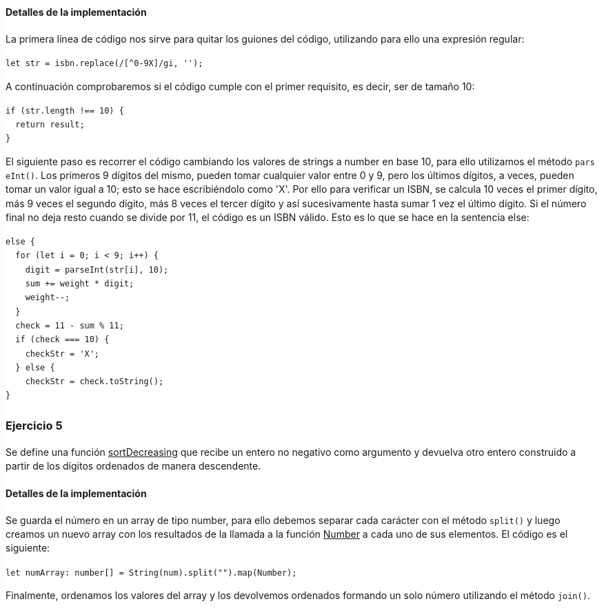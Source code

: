 #### Detalles de la implementación
La primera línea de código nos sirve para quitar los guiones del código, utilizando para ello una expresión regular:
```
let str = isbn.replace(/[^0-9X]/gi, '');
```

A continuación comprobaremos si el código cumple con el primer requisito, es decir, ser de tamaño 10:
```
if (str.length !== 10) {
  return result;
}
```

El siguiente paso es recorrer el código cambiando los valores de strings a number en base 10, para ello utilizamos el método `parseInt()`. Los primeros 9 dígitos del mismo, pueden tomar cualquier valor entre 0 y 9, pero los últimos dígitos, a veces, pueden tomar un valor igual a 10; esto se hace escribiéndolo como 'X'. Por ello para verificar un ISBN, se calcula 10 veces el primer dígito, más 9 veces el segundo dígito, más 8 veces el tercer dígito y así sucesivamente hasta sumar 1 vez el último dígito. Si el número final no deja resto cuando se divide por 11, el código es un ISBN válido. Esto es lo que se hace en la sentencia else:
```
else {
  for (let i = 0; i < 9; i++) {
    digit = parseInt(str[i], 10);
    sum += weight * digit;
    weight--;
  }
  check = 11 - sum % 11;
  if (check === 10) {
    checkStr = 'X';
  } else {
    checkStr = check.toString();
}
```

### Ejercicio 5
Se define una función [sortDecreasing](https://github.com/ULL-ESIT-INF-DSI-2122/ull-esit-inf-dsi-21-22-prct03-types-functions-alu0101327372/blob/master/src/ejercicio-5.ts) que recibe un entero no negativo como argumento y devuelva otro entero construido a partir de los dígitos ordenados de manera descendente.

#### Detalles de la implementación
Se guarda el número en un array de tipo number, para ello debemos separar cada carácter con el método `split()` y luego creamos un nuevo array con los resultados de la llamada a la función [Number](https://developer.mozilla.org/es/docs/Web/JavaScript/Reference/Global_Objects/Number) a cada uno de sus elementos. El código es el siguiente:
```
let numArray: number[] = String(num).split("").map(Number);
```

Finalmente, ordenamos los valores del array y los devolvemos ordenados formando un solo número utilizando el método `join()`.

